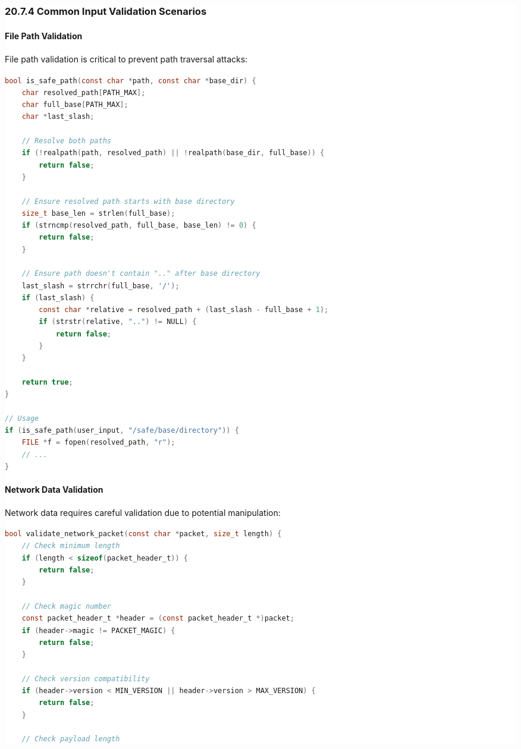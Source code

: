 ### 20.7.4 Common Input Validation Scenarios

#### File Path Validation

File path validation is critical to prevent path traversal attacks:

```c
bool is_safe_path(const char *path, const char *base_dir) {
    char resolved_path[PATH_MAX];
    char full_base[PATH_MAX];
    char *last_slash;
    
    // Resolve both paths
    if (!realpath(path, resolved_path) || !realpath(base_dir, full_base)) {
        return false;
    }
    
    // Ensure resolved path starts with base directory
    size_t base_len = strlen(full_base);
    if (strncmp(resolved_path, full_base, base_len) != 0) {
        return false;
    }
    
    // Ensure path doesn't contain ".." after base directory
    last_slash = strrchr(full_base, '/');
    if (last_slash) {
        const char *relative = resolved_path + (last_slash - full_base + 1);
        if (strstr(relative, "..") != NULL) {
            return false;
        }
    }
    
    return true;
}

// Usage
if (is_safe_path(user_input, "/safe/base/directory")) {
    FILE *f = fopen(resolved_path, "r");
    // ...
}
```

#### Network Data Validation

Network data requires careful validation due to potential manipulation:

```c
bool validate_network_packet(const char *packet, size_t length) {
    // Check minimum length
    if (length < sizeof(packet_header_t)) {
        return false;
    }
    
    // Check magic number
    const packet_header_t *header = (const packet_header_t *)packet;
    if (header->magic != PACKET_MAGIC) {
        return false;
    }
    
    // Check version compatibility
    if (header->version < MIN_VERSION || header->version > MAX_VERSION) {
        return false;
    }
    
    // Check payload length
```